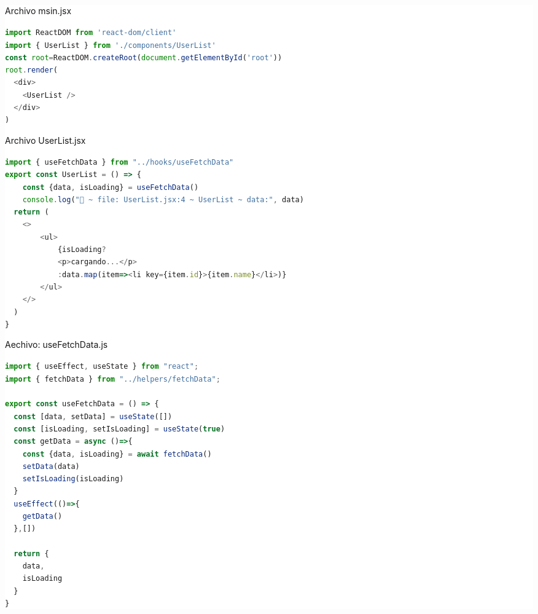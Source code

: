 

Archivo msin.jsx
```js
import ReactDOM from 'react-dom/client'
import { UserList } from './components/UserList'
const root=ReactDOM.createRoot(document.getElementById('root'))
root.render(
  <div>
    <UserList />
  </div>
)

```

Archivo UserList.jsx
```js
import { useFetchData } from "../hooks/useFetchData"
export const UserList = () => {
    const {data, isLoading} = useFetchData()
    console.log("🚀 ~ file: UserList.jsx:4 ~ UserList ~ data:", data)
  return (
    <>
        <ul>
            {isLoading? 
            <p>cargando...</p>
            :data.map(item=><li key={item.id}>{item.name}</li>)}
        </ul>
    </>
  )
}

```

Aechivo: useFetchData.js
```js
import { useEffect, useState } from "react";
import { fetchData } from "../helpers/fetchData";

export const useFetchData = () => {
  const [data, setData] = useState([])
  const [isLoading, setIsLoading] = useState(true)
  const getData = async ()=>{
    const {data, isLoading} = await fetchData()
    setData(data)
    setIsLoading(isLoading)
  }
  useEffect(()=>{
    getData()
  },[])

  return {
    data,
    isLoading
  }
}

```

